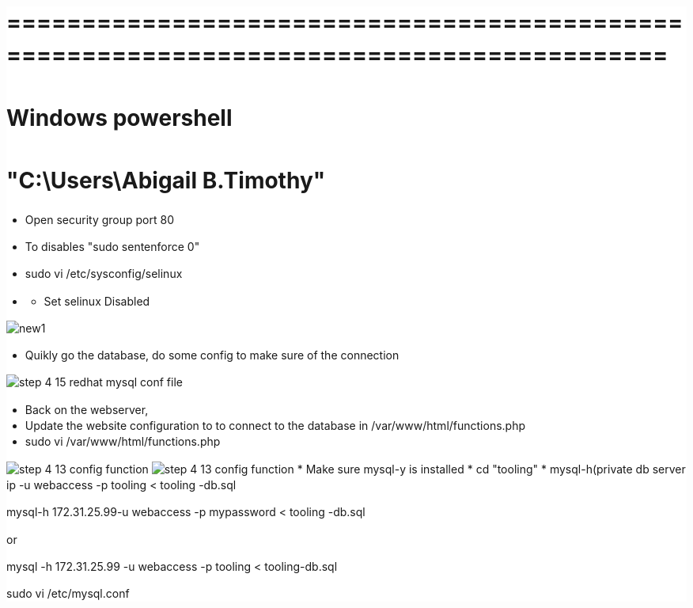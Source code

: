 =========================================================================================
=============================================
Windows powershell
============================================================
"C:\Users\Abigail B.Timothy"
============================================================================
* Open security group port 80

* To disables "sudo sentenforce 0"
* sudo vi /etc/sysconfig/selinux
* * Set selinux Disabled
<img width="930" alt="new1" src="https://github.com/Gailpositive/DevOps-Projects-1-10/assets/111061512/b580ec94-ebdf-4ef6-93e1-7d1c0486da0e">

* Quikly go the database, do some config to make sure of the connection
 <img width="491" alt="step 4 15 redhat mysql conf file" src="https://github.com/Gailpositive/DevOps-Projects-1-10/assets/111061512/c85d4fb8-e0f6-4ef3-a439-33d1debb2cf1">

 * Back on the webserver, 
* Update the website configuration to to connect to the database in /var/www/html/functions.php
* sudo vi /var/www/html/functions.php
<img width="673" alt="step 4 13 config function" src="https://github.com/Gailpositive/DevOps-Projects-1-10/assets/111061512/9703196a-8d7f-4271-b832-cb789905d421">

<img width="673" alt="step 4 13 config function" src="https://github.com/Gailpositive/DevOps-Projects-1-10/assets/111061512/9703196a-8d7f-4271-b832-cb789905d421">
* Make sure mysql-y is installed
* cd "tooling"
* mysql-h(private db server ip -u webaccess -p tooling < tooling -db.sql


mysql-h 172.31.25.99-u webaccess -p mypassword < tooling -db.sql

or


mysql -h 172.31.25.99 -u webaccess -p tooling < tooling-db.sql

sudo vi /etc/mysql.conf
